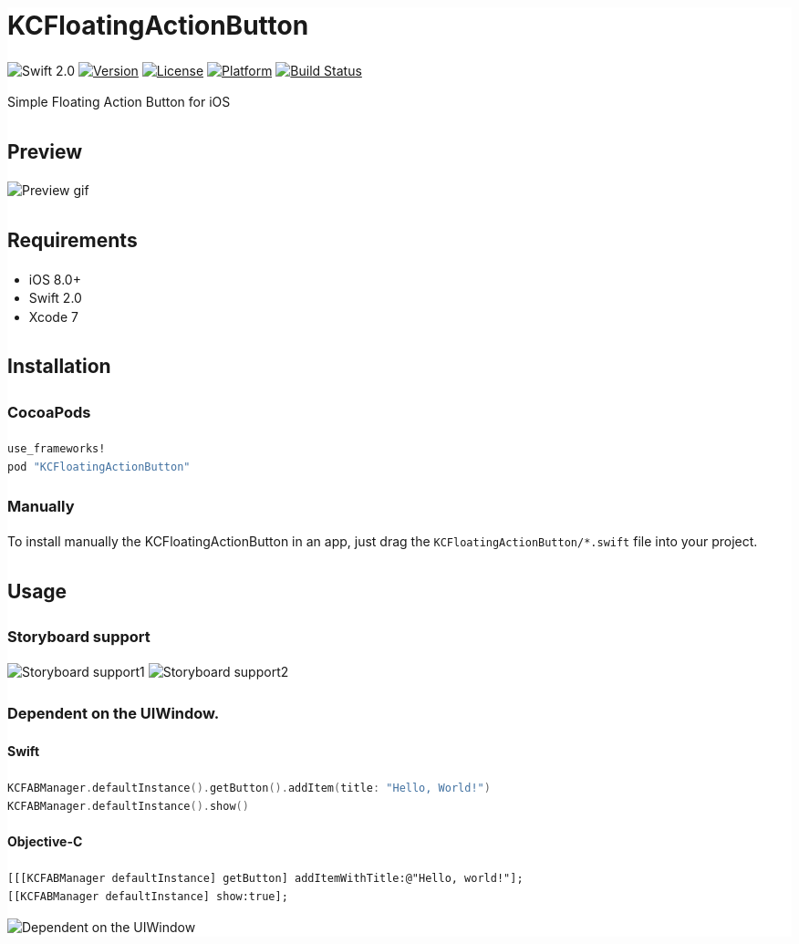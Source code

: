 # KCFloatingActionButton
![Swift 2.0](https://img.shields.io/badge/Swift-2.0-orange.svg)
[![Version](https://img.shields.io/cocoapods/v/KCFloatingActionButton.svg?style=flat)](http://cocoapods.org/pods/kcfloatingactionbutton)
[![License](https://img.shields.io/cocoapods/l/KCFloatingActionButton.svg?style=flat)](http://cocoapods.org/pods/kcfloatingactionbutton)
[![Platform](https://img.shields.io/cocoapods/p/KCFloatingActionButton.svg?style=flat)](http://cocoapods.org/pods/kcfloatingactionbutton)
[![Build Status](https://travis-ci.org/kciter/KCFloatingActionButton.svg?branch=master)](https://travis-ci.org/kciter/KCFloatingActionButton)

Simple Floating Action Button for iOS

## Preview
<img src="https://github.com/kciter/KCFloatingActionButton/raw/master/Images/preview.gif" width='187' alt="Preview gif">

## Requirements
* iOS 8.0+
* Swift 2.0
* Xcode 7

## Installation
### CocoaPods
```ruby
use_frameworks!
pod "KCFloatingActionButton"
```
### Manually
To install manually the KCFloatingActionButton in an app, just drag the `KCFloatingActionButton/*.swift` file into your project.

## Usage
### Storyboard support
<img src="https://github.com/kciter/KCFloatingActionButton/raw/master/Images/storyboard_support1.png" height='300' alt="Storyboard support1">
<img src="https://github.com/kciter/KCFloatingActionButton/raw/master/Images/storyboard_support2.png" height='300' alt="Storyboard support2">

### Dependent on the UIWindow.
#### Swift
```swift
KCFABManager.defaultInstance().getButton().addItem(title: "Hello, World!")
KCFABManager.defaultInstance().show()
```
#### Objective-C
````objc
[[[KCFABManager defaultInstance] getButton] addItemWithTitle:@"Hello, world!"];
[[KCFABManager defaultInstance] show:true];
````
<img src="https://github.com/kciter/KCFloatingActionButton/raw/master/Images/dependent_on_uiwindow.gif" width='187' alt="Dependent on the UIWindow">
